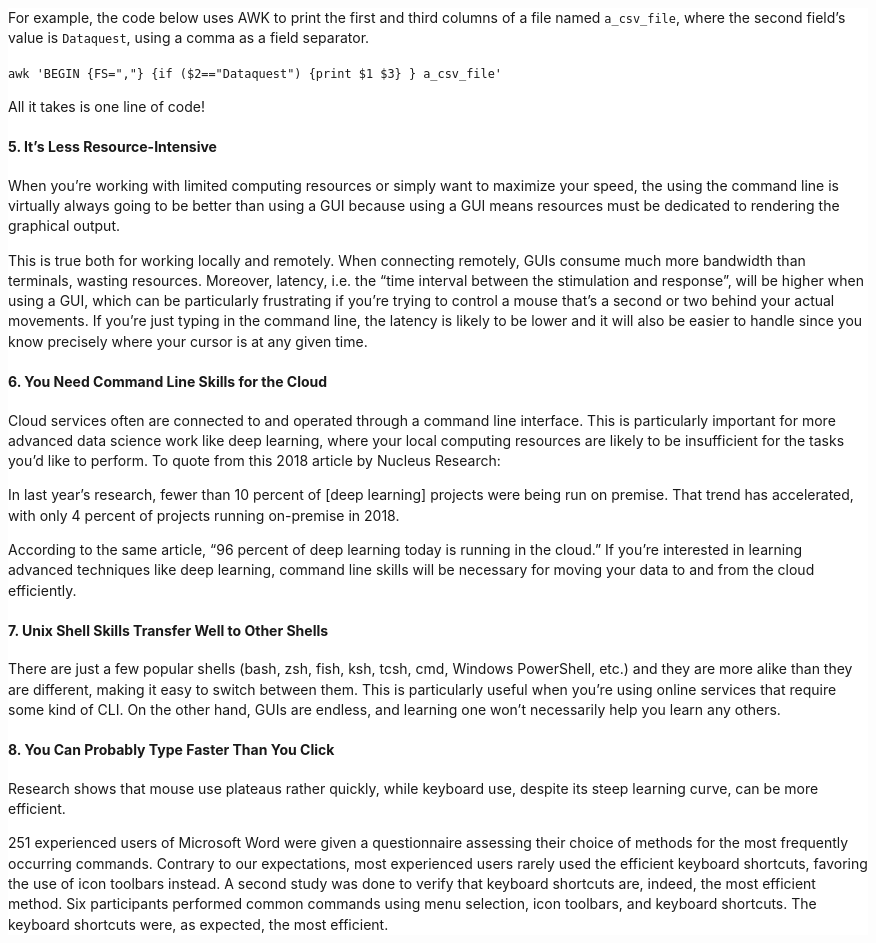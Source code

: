 For example, the code below uses AWK to print the first and third columns of a file named `a_csv_file`, where the second field’s value is `Dataquest`, using a comma as a field separator.

```
awk 'BEGIN {FS=","} {if ($2=="Dataquest") {print $1 $3} } a_csv_file'

```

All it takes is one line of code!

#### 5. It’s Less Resource-Intensive

When you’re working with limited computing resources or simply want to maximize your speed, the using the command line is virtually always going to be better than using a GUI because using a GUI means resources must be dedicated to rendering the graphical output.

This is true both for working locally and remotely. When connecting remotely, GUIs consume much more bandwidth than terminals, wasting resources. Moreover, latency, i.e. the “time interval between the stimulation and response”, will be higher when using a GUI, which can be particularly frustrating if you’re trying to control a mouse that’s a second or two behind your actual movements. If you’re just typing in the command line, the latency is likely to be lower and it will also be easier to handle since you know precisely where your cursor is at any given time.

#### 6. You Need Command Line Skills for the Cloud

Cloud services often are connected to and operated through a command line interface. This is particularly important for more advanced data science work like deep learning, where your local computing resources are likely to be insufficient for the tasks you’d like to perform. To quote from this 2018 article by Nucleus Research:

> 
In last year’s research, fewer than 10 percent of [deep learning] projects were being run on premise. That trend has accelerated, with only 4 percent of projects running on-premise in 2018.


According to the same article, “96 percent of deep learning today is running in the cloud.” If you’re interested in learning advanced techniques like deep learning, command line skills will be necessary for moving your data to and from the cloud efficiently.

#### 7. Unix Shell Skills Transfer Well to Other Shells

There are just a few popular shells (bash, zsh, fish, ksh, tcsh, cmd, Windows PowerShell, etc.) and they are more alike than they are different, making it easy to switch between them. This is particularly useful when you’re using online services that require some kind of CLI. On the other hand, GUIs are endless, and learning one won’t necessarily help you learn any others.

#### 8. You Can Probably Type Faster Than You Click

Research shows that mouse use plateaus rather quickly, while keyboard use, despite its steep learning curve, can be more efficient.

> 
251 experienced users of Microsoft Word were given a questionnaire assessing their choice of methods for the most frequently occurring commands. Contrary to our expectations, most experienced users rarely used the efficient keyboard shortcuts, favoring the use of icon toolbars instead. A second study was done to verify that keyboard shortcuts are, indeed, the most efficient method. Six participants performed common commands using menu selection, icon toolbars, and keyboard shortcuts. The keyboard shortcuts were, as expected, the most efficient.
